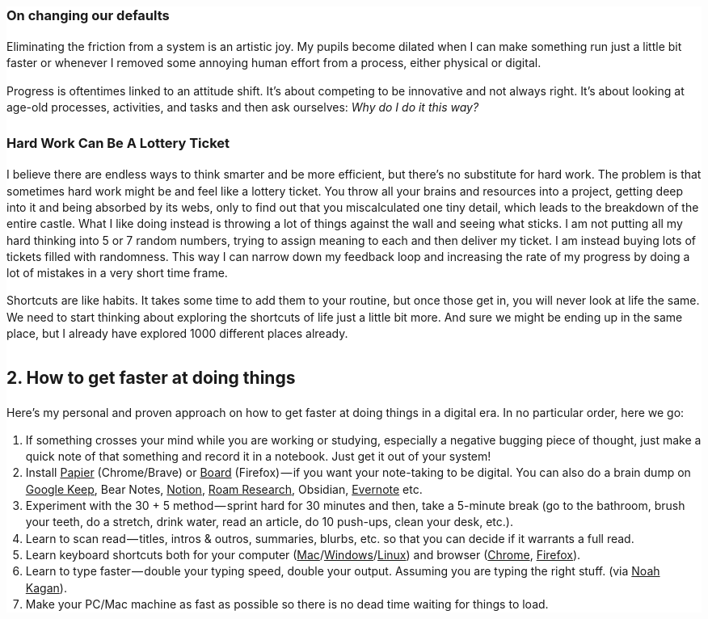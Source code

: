 ### On changing our defaults


Eliminating the friction from a system is an artistic joy. My pupils become dilated when I can make something run just a little bit faster or whenever I removed some annoying human effort from a process, either physical or digital.

Progress is oftentimes linked to an attitude shift. It’s about competing to be innovative and not always right. It’s about looking at age-old processes, activities, and tasks and then ask ourselves: *Why do I do it this way?*

### Hard Work Can Be A Lottery Ticket


I believe there are endless ways to think smarter and be more efficient, but there’s no substitute for hard work. The problem is that sometimes hard work might be and feel like a lottery ticket. You throw all your brains and resources into a project, getting deep into it and being absorbed by its webs, only to find out that you miscalculated one tiny detail, which leads to the breakdown of the entire castle. What I like doing instead is throwing a lot of things against the wall and seeing what sticks. I am not putting all my hard thinking into 5 or 7 random numbers, trying to assign meaning to each and then deliver my ticket. I am instead buying lots of tickets filled with randomness. This way I can narrow down my feedback loop and increasing the rate of my progress by doing a lot of mistakes in a very short time frame.

Shortcuts are like habits. It takes some time to add them to your routine, but once those get in, you will never look at life the same. We need to start thinking about exploring the shortcuts of life just a little bit more. And sure we might be ending up in the same place, but I already have explored 1000 different places already.

## 2. How to get faster at doing things


Here’s my personal and proven approach on how to get faster at doing things in a digital era. In no particular order, here we go:


1. If something crosses your mind while you are working or studying, especially a negative bugging piece of thought, just make a quick note of that something and record it in a notebook. Just get it out of your system!
2. ‍Install [Papier](https://chrome.google.com/webstore/detail/papier/hhjeaokafplhjoogdemakihhdhffacia) (Chrome/Brave) or [Board](https://addons.mozilla.org/en-US/firefox/addon/board/) (Firefox) — if you want your note-taking to be digital. You can also do a brain dump on [Google Keep](https://keep.google.com/), Bear Notes, [Notion](https://skl.sh/39IAUjk), [Roam Research](https://skl.sh/39IAUjk), Obsidian, [Evernote](https://evernote.com/) etc.
3. ‍Experiment with the 30 + 5 method — sprint hard for 30 minutes and then, take a 5-minute break (go to the bathroom, brush your teeth, do a stretch, drink water, read an article, do 10 push-ups, clean your desk, etc.).
4. ‍Learn to scan read — titles, intros & outros, summaries, blurbs, etc. so that you can decide if it warrants a full read.
5. ‍Learn keyboard shortcuts both for your computer ([Mac](https://support.apple.com/en-us/HT201236)/[Windows](https://support.microsoft.com/en-us/help/12445/windows-keyboard-shortcuts)/[Linux](https://www.linux.com/learn/best-linux-keyboard-shortcuts)) and browser ([Chrome](https://support.google.com/chrome/answer/157179?hl=en), [Firefox](https://support.mozilla.org/en-US/kb/keyboard-shortcuts-perform-firefox-tasks-quickly)).
6. ‍Learn to type faster — double your typing speed, double your output. Assuming you are typing the right stuff. (via [Noah Kagan](https://twitter.com/noahkagan/status/15552728214282240)).
7. ‍Make your PC/Mac machine as fast as possible so there is no dead time waiting for things to load.